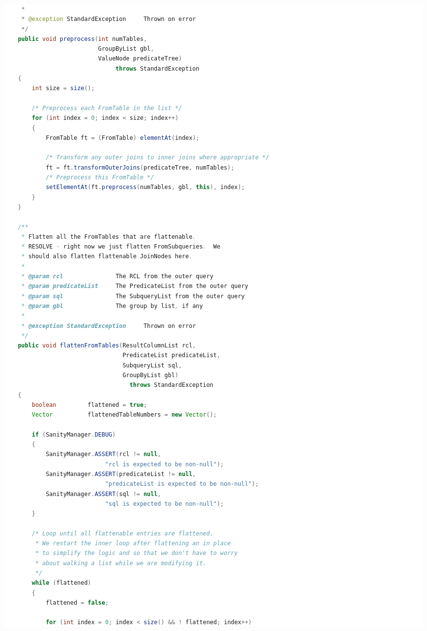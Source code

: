 ```java
	 *
	 * @exception StandardException		Thrown on error
	 */
	public void preprocess(int numTables,
						   GroupByList gbl,
						   ValueNode predicateTree)
								throws StandardException
	{
		int size = size();

		/* Preprocess each FromTable in the list */
		for (int index = 0; index < size; index++)
		{
			FromTable ft = (FromTable) elementAt(index);

			/* Transform any outer joins to inner joins where appropriate */
			ft = ft.transformOuterJoins(predicateTree, numTables);
			/* Preprocess this FromTable */
			setElementAt(ft.preprocess(numTables, gbl, this), index);
		}
	}

	/**
	 * Flatten all the FromTables that are flattenable.
	 * RESOLVE - right now we just flatten FromSubqueries.  We
	 * should also flatten flattenable JoinNodes here.
	 *
	 * @param rcl				The RCL from the outer query
	 * @param predicateList		The PredicateList from the outer query
	 * @param sql				The SubqueryList from the outer query
	 * @param gbl				The group by list, if any
	 *
	 * @exception StandardException		Thrown on error
	 */
	public void flattenFromTables(ResultColumnList rcl,
								  PredicateList predicateList,
								  SubqueryList sql,
								  GroupByList gbl)
									throws StandardException
	{
		boolean			flattened = true;
		Vector 			flattenedTableNumbers = new Vector();

		if (SanityManager.DEBUG)
		{
			SanityManager.ASSERT(rcl != null,
							 "rcl is expected to be non-null");
			SanityManager.ASSERT(predicateList != null,
							 "predicateList is expected to be non-null");
			SanityManager.ASSERT(sql != null,
							 "sql is expected to be non-null");
		}

		/* Loop until all flattenable entries are flattened.
		 * We restart the inner loop after flattening an in place
		 * to simplify the logic and so that we don't have to worry
		 * about walking a list while we are modifying it.
		 */
		while (flattened)
		{
			flattened = false;

			for (int index = 0; index < size() && ! flattened; index++)
```